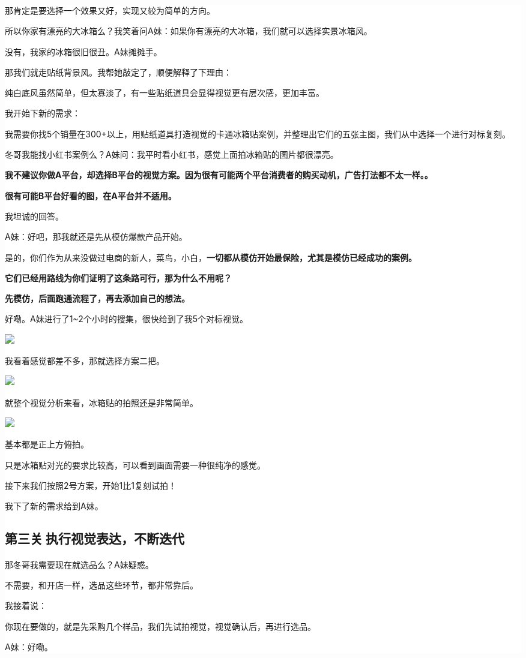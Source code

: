 那肯定是要选择一个效果又好，实现又较为简单的方向。

所以你家有漂亮的大冰箱么？我笑着问A妹：如果你有漂亮的大冰箱，我们就可以选择实景冰箱风。

没有，我家的冰箱很旧很丑。A妹摊摊手。

那我们就走贴纸背景风。我帮她敲定了，顺便解释了下理由：

纯白底风虽然简单，但太寡淡了，有一些贴纸道具会显得视觉更有层次感，更加丰富。

我开始下新的需求：

我需要你找5个销量在300+以上，用贴纸道具打造视觉的卡通冰箱贴案例，并整理出它们的五张主图，我们从中选择一个进行对标复刻。

冬哥我能找小红书案例么？A妹问：我平时看小红书，感觉上面拍冰箱贴的图片都很漂亮。

**我不建议你做A平台，却选择B平台的视觉方案。因为很有可能两个平台消费者的购买动机，广告打法都不太一样。。**

**很有可能B平台好看的图，在A平台并不适用。**

我坦诚的回答。

A妹：好吧，那我就还是先从模仿爆款产品开始。

是的，你们作为从来没做过电商的新人，菜鸟，小白，**一切都从模仿开始最保险，尤其是模仿已经成功的案例。**

**它们已经用路线为你们证明了这条路可行，那为什么不用呢？**

**先模仿，后面跑通流程了，再去添加自己的想法。**

好嘞。A妹进行了1~2个小时的搜集，很快给到了我5个对标视觉。

![](https://image.woshipm.com/wp-files/2025/03/UMCh0vNMlK4dMm1VPxCI.png)

我看着感觉都差不多，那就选择方案二把。

![](https://image.woshipm.com/wp-files/2025/03/FygVn9A71dF4vvNLkBaX.png)

就整个视觉分析来看，冰箱贴的拍照还是非常简单。

![](https://image.woshipm.com/wp-files/2025/03/gAL7qkiDONyGIs1CRbV3.png)

基本都是正上方俯拍。

只是冰箱贴对光的要求比较高，可以看到画面需要一种很纯净的感觉。

接下来我们按照2号方案，开始1比1复刻试拍！

我下了新的需求给到A妹。

## 第三关 执行视觉表达，不断迭代

那冬哥我需要现在就选品么？A妹疑惑。

不需要，和开店一样，选品这些环节，都非常靠后。

我接着说：

你现在要做的，就是先采购几个样品，我们先试拍视觉，视觉确认后，再进行选品。

A妹：好嘞。
